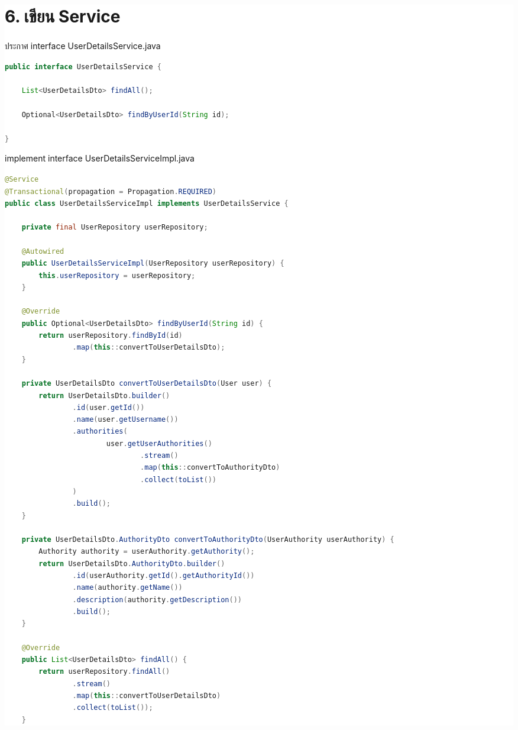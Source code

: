 ```java
```

# 6. เขียน Service

ประกาศ interface UserDetailsService.java  
```java
public interface UserDetailsService {

    List<UserDetailsDto> findAll();

    Optional<UserDetailsDto> findByUserId(String id);

}
```
implement interface UserDetailsServiceImpl.java   
```java
@Service
@Transactional(propagation = Propagation.REQUIRED)
public class UserDetailsServiceImpl implements UserDetailsService {

    private final UserRepository userRepository;

    @Autowired
    public UserDetailsServiceImpl(UserRepository userRepository) {
        this.userRepository = userRepository;
    }

    @Override
    public Optional<UserDetailsDto> findByUserId(String id) {
        return userRepository.findById(id)
                .map(this::convertToUserDetailsDto);
    }

    private UserDetailsDto convertToUserDetailsDto(User user) {
        return UserDetailsDto.builder()
                .id(user.getId())
                .name(user.getUsername())
                .authorities(
                        user.getUserAuthorities()
                                .stream()
                                .map(this::convertToAuthorityDto)
                                .collect(toList())
                )
                .build();
    }

    private UserDetailsDto.AuthorityDto convertToAuthorityDto(UserAuthority userAuthority) {
        Authority authority = userAuthority.getAuthority();
        return UserDetailsDto.AuthorityDto.builder()
                .id(userAuthority.getId().getAuthorityId())
                .name(authority.getName())
                .description(authority.getDescription())
                .build();
    }

    @Override
    public List<UserDetailsDto> findAll() {
        return userRepository.findAll()
                .stream()
                .map(this::convertToUserDetailsDto)
                .collect(toList());
    }

```